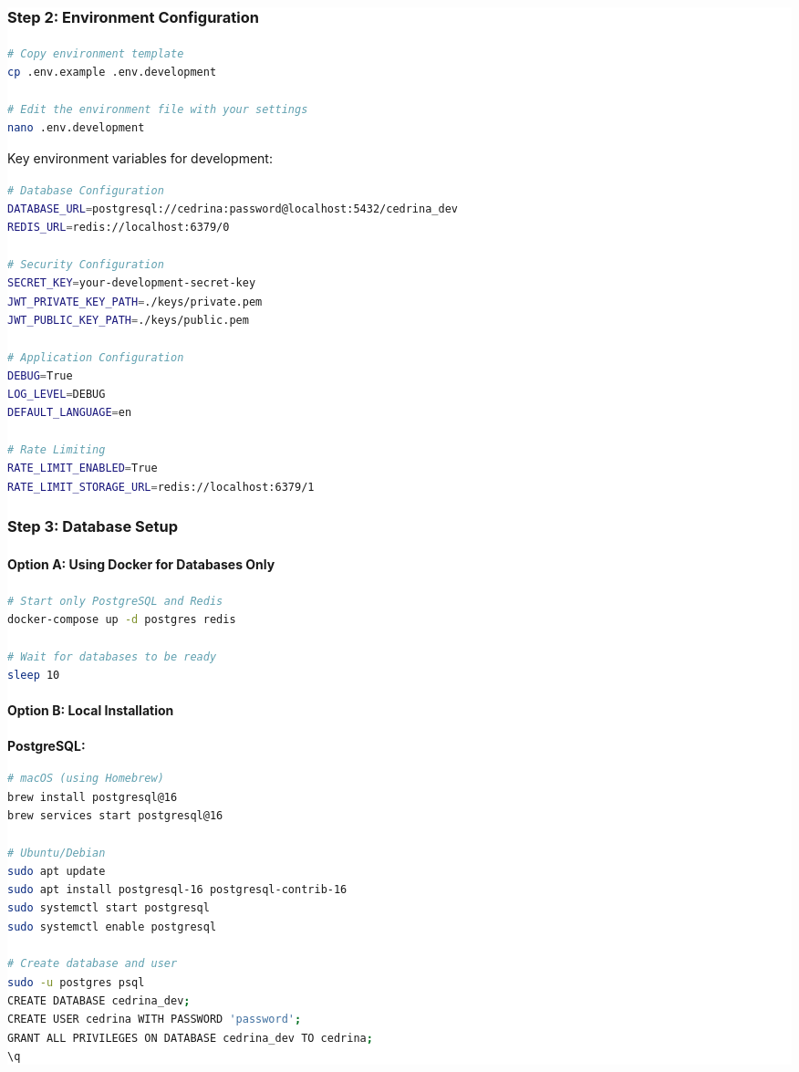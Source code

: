 ### Step 2: Environment Configuration

```bash
# Copy environment template
cp .env.example .env.development

# Edit the environment file with your settings
nano .env.development
```

Key environment variables for development:

```bash
# Database Configuration
DATABASE_URL=postgresql://cedrina:password@localhost:5432/cedrina_dev
REDIS_URL=redis://localhost:6379/0

# Security Configuration
SECRET_KEY=your-development-secret-key
JWT_PRIVATE_KEY_PATH=./keys/private.pem
JWT_PUBLIC_KEY_PATH=./keys/public.pem

# Application Configuration
DEBUG=True
LOG_LEVEL=DEBUG
DEFAULT_LANGUAGE=en

# Rate Limiting
RATE_LIMIT_ENABLED=True
RATE_LIMIT_STORAGE_URL=redis://localhost:6379/1
```

### Step 3: Database Setup

#### Option A: Using Docker for Databases Only

```bash
# Start only PostgreSQL and Redis
docker-compose up -d postgres redis

# Wait for databases to be ready
sleep 10
```

#### Option B: Local Installation

**PostgreSQL:**
```bash
# macOS (using Homebrew)
brew install postgresql@16
brew services start postgresql@16

# Ubuntu/Debian
sudo apt update
sudo apt install postgresql-16 postgresql-contrib-16
sudo systemctl start postgresql
sudo systemctl enable postgresql

# Create database and user
sudo -u postgres psql
CREATE DATABASE cedrina_dev;
CREATE USER cedrina WITH PASSWORD 'password';
GRANT ALL PRIVILEGES ON DATABASE cedrina_dev TO cedrina;
\q
```
